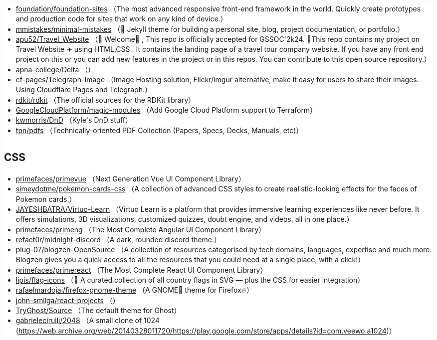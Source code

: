 * [foundation/foundation-sites](https://link.qdkfweb.cn/?target=https%3A%2F%2Fgithub.com%2Ffoundation%2Ffoundation-sites) （The most advanced responsive front-end framework in the world. Quickly create prototypes and production code for sites that work on any kind of device.）
* [mmistakes/minimal-mistakes](https://link.qdkfweb.cn/?target=https%3A%2F%2Fgithub.com%2Fmmistakes%2Fminimal-mistakes) （&#x1f4d0; Jekyll theme for building a personal site, blog, project documentation, or portfolio.）
* [apu52/Travel_Website](https://link.qdkfweb.cn/?target=https%3A%2F%2Fgithub.com%2Fapu52%2FTravel_Website) （&#x1f680; Welcome&#x1f308; , This repo is officially accepted for GSSOC'2k24. &#x1f31f;This repo contains my project on Travel Website &#x2708;&#xfe0f; using HTML,CSS . It contains the landing page of a travel tour company website. If you have any front end project on this or you can add new features in the project or in this repos. You can contribute to this open source repository.）
* [apna-college/Delta](https://link.qdkfweb.cn/?target=https%3A%2F%2Fgithub.com%2Fapna-college%2FDelta) （）
* [cf-pages/Telegraph-Image](https://link.qdkfweb.cn/?target=https%3A%2F%2Fgithub.com%2Fcf-pages%2FTelegraph-Image) （Image Hosting solution, Flickr/imgur alternative, make it easy for users to share their images. Using Cloudflare Pages and Telegraph.）
* [rdkit/rdkit](https://link.qdkfweb.cn/?target=https%3A%2F%2Fgithub.com%2Frdkit%2Frdkit) （The official sources for the RDKit library）
* [GoogleCloudPlatform/magic-modules](https://link.qdkfweb.cn/?target=https%3A%2F%2Fgithub.com%2FGoogleCloudPlatform%2Fmagic-modules) （Add Google Cloud Platform support to Terraform）
* [kwmorris/DnD](https://link.qdkfweb.cn/?target=https%3A%2F%2Fgithub.com%2Fkwmorris%2FDnD) （Kyle's DnD stuff）
* [tpn/pdfs](https://link.qdkfweb.cn/?target=https%3A%2F%2Fgithub.com%2Ftpn%2Fpdfs) （Technically-oriented PDF Collection (Papers, Specs, Decks, Manuals, etc)）

## CSS

* [primefaces/primevue](https://link.qdkfweb.cn/?target=https%3A%2F%2Fgithub.com%2Fprimefaces%2Fprimevue) （Next Generation Vue UI Component Library）
* [simeydotme/pokemon-cards-css](https://link.qdkfweb.cn/?target=https%3A%2F%2Fgithub.com%2Fsimeydotme%2Fpokemon-cards-css) （A collection of advanced CSS styles to create realistic-looking effects for the faces of Pokemon cards.）
* [JAYESHBATRA/Virtuo-Learn](https://link.qdkfweb.cn/?target=https%3A%2F%2Fgithub.com%2FJAYESHBATRA%2FVirtuo-Learn) （Virtuo Learn is a platform that provides immersive learning experiences like never before. It offers simulations, 3D visualizations, customized quizzes, doubt engine, and videos, all in one place.）
* [primefaces/primeng](https://link.qdkfweb.cn/?target=https%3A%2F%2Fgithub.com%2Fprimefaces%2Fprimeng) （The Most Complete Angular UI Component Library）
* [refact0r/midnight-discord](https://link.qdkfweb.cn/?target=https%3A%2F%2Fgithub.com%2Frefact0r%2Fmidnight-discord) （A dark, rounded discord theme.）
* [piug-07/blogzen-OpenSource](https://link.qdkfweb.cn/?target=https%3A%2F%2Fgithub.com%2Fpiug-07%2Fblogzen-OpenSource) （A collection of resources categorised by tech domains, languages, expertise and much more. Blogzen gives you a quick access to all the resources that you could need at a single place, with a click!）
* [primefaces/primereact](https://link.qdkfweb.cn/?target=https%3A%2F%2Fgithub.com%2Fprimefaces%2Fprimereact) （The Most Complete React UI Component Library）
* [lipis/flag-icons](https://link.qdkfweb.cn/?target=https%3A%2F%2Fgithub.com%2Flipis%2Fflag-icons) （&#x1f38f; A curated collection of all country flags in SVG — plus the CSS for easier integration）
* [rafaelmardojai/firefox-gnome-theme](https://link.qdkfweb.cn/?target=https%3A%2F%2Fgithub.com%2Frafaelmardojai%2Ffirefox-gnome-theme) （A GNOME&#x1f463; theme for Firefox&#x1f525;）
* [john-smilga/react-projects](https://link.qdkfweb.cn/?target=https%3A%2F%2Fgithub.com%2Fjohn-smilga%2Freact-projects) （）
* [TryGhost/Source](https://link.qdkfweb.cn/?target=https%3A%2F%2Fgithub.com%2FTryGhost%2FSource) （The default theme for Ghost）
* [gabrielecirulli/2048](https://link.qdkfweb.cn/?target=https%3A%2F%2Fgithub.com%2Fgabrielecirulli%2F2048) （A small clone of 1024 (https://web.archive.org/web/20140328011720/https://play.google.com/store/apps/details?id=com.veewo.a1024)）
